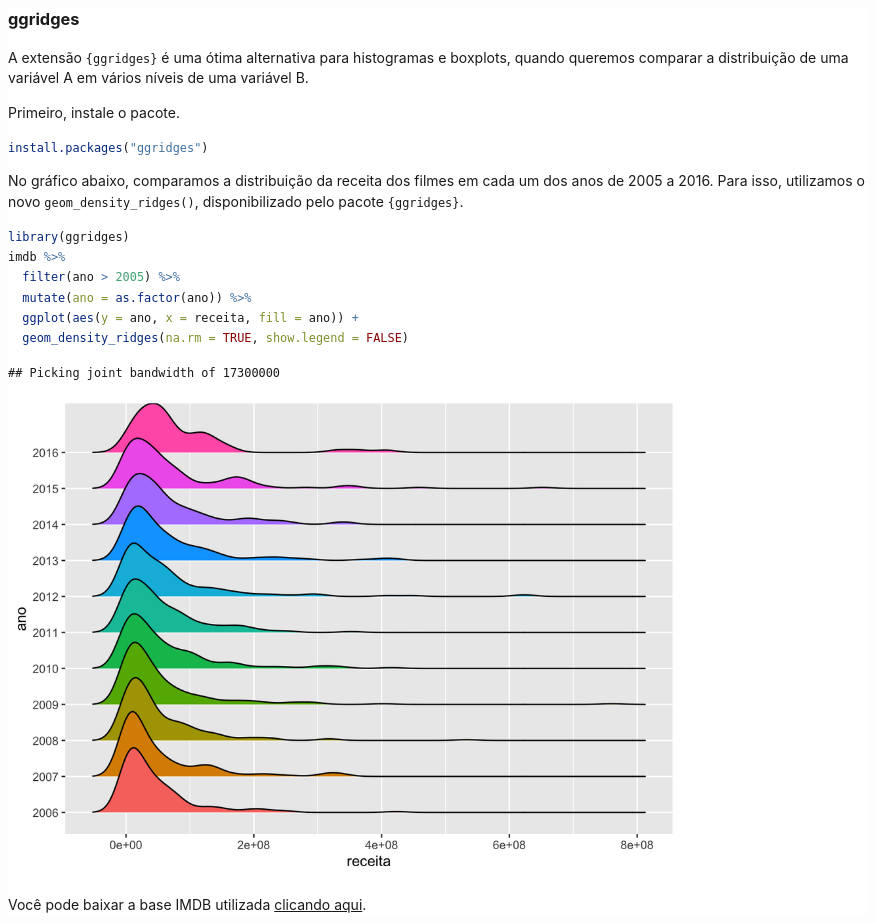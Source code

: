 ### ggridges

A extensão `{ggridges}` é uma ótima alternativa para histogramas e boxplots, quando queremos comparar a distribuição de uma variável A em vários níveis de uma variável B.

Primeiro, instale o pacote.


```r
install.packages("ggridges")
```

No gráfico abaixo, comparamos a distribuição da receita dos filmes em cada um dos anos de 2005 a 2016. Para isso, utilizamos o novo `geom_density_ridges()`, disponibilizado pelo pacote `{ggridges}`.


```r
library(ggridges)
imdb %>%
  filter(ano > 2005) %>% 
  mutate(ano = as.factor(ano)) %>% 
  ggplot(aes(y = ano, x = receita, fill = ano)) +
  geom_density_ridges(na.rm = TRUE, show.legend = FALSE)
```

```
## Picking joint bandwidth of 17300000
```

<img src="082-extensoes-ggplot2_files/figure-html/unnamed-chunk-6-1.png" width="672" />

Você pode baixar a base IMDB utilizada [clicando aqui](https://github.com/curso-r/livro-material/raw/master/assets/data/imdb.rds).
